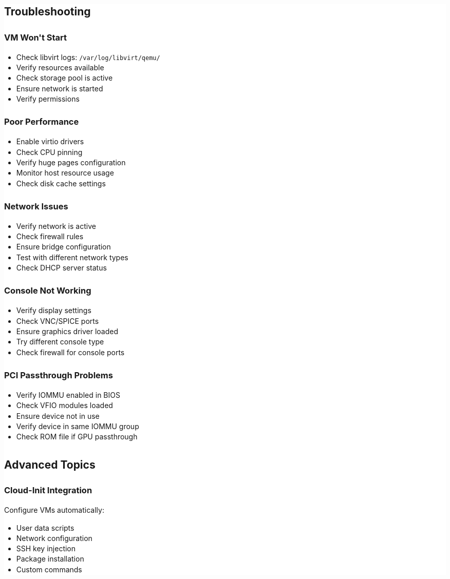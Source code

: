 ## Troubleshooting

### VM Won't Start

*   Check libvirt logs: `/var/log/libvirt/qemu/`
*   Verify resources available
*   Check storage pool is active
*   Ensure network is started
*   Verify permissions

### Poor Performance

*   Enable virtio drivers
*   Check CPU pinning
*   Verify huge pages configuration
*   Monitor host resource usage
*   Check disk cache settings

### Network Issues

*   Verify network is active
*   Check firewall rules
*   Ensure bridge configuration
*   Test with different network types
*   Check DHCP server status

### Console Not Working

*   Verify display settings
*   Check VNC/SPICE ports
*   Ensure graphics driver loaded
*   Try different console type
*   Check firewall for console ports

### PCI Passthrough Problems

*   Verify IOMMU enabled in BIOS
*   Check VFIO modules loaded
*   Ensure device not in use
*   Verify device in same IOMMU group
*   Check ROM file if GPU passthrough

## Advanced Topics

### Cloud-Init Integration

Configure VMs automatically:
*   User data scripts
*   Network configuration
*   SSH key injection
*   Package installation
*   Custom commands

